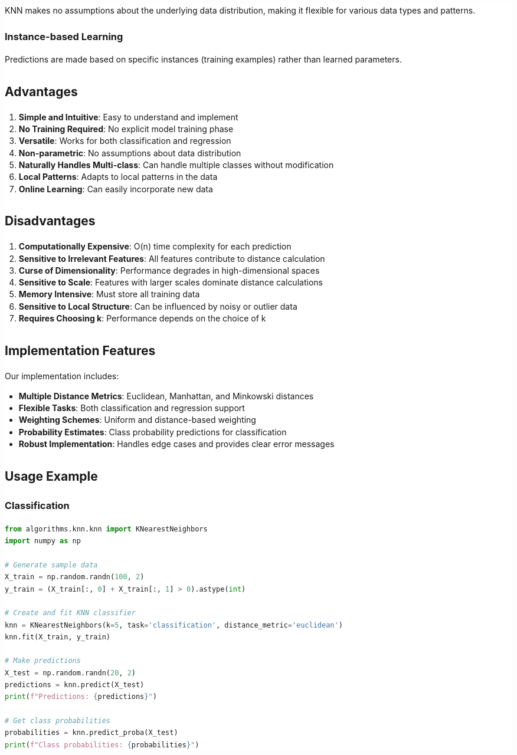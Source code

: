 KNN makes no assumptions about the underlying data distribution, making it flexible for various data types and patterns.

### Instance-based Learning

Predictions are made based on specific instances (training examples) rather than learned parameters.

## Advantages

1. **Simple and Intuitive**: Easy to understand and implement
2. **No Training Required**: No explicit model training phase
3. **Versatile**: Works for both classification and regression
4. **Non-parametric**: No assumptions about data distribution
5. **Naturally Handles Multi-class**: Can handle multiple classes without modification
6. **Local Patterns**: Adapts to local patterns in the data
7. **Online Learning**: Can easily incorporate new data

## Disadvantages

1. **Computationally Expensive**: O(n) time complexity for each prediction
2. **Sensitive to Irrelevant Features**: All features contribute to distance calculation
3. **Curse of Dimensionality**: Performance degrades in high-dimensional spaces
4. **Sensitive to Scale**: Features with larger scales dominate distance calculations
5. **Memory Intensive**: Must store all training data
6. **Sensitive to Local Structure**: Can be influenced by noisy or outlier data
7. **Requires Choosing k**: Performance depends on the choice of k

## Implementation Features

Our implementation includes:

- **Multiple Distance Metrics**: Euclidean, Manhattan, and Minkowski distances
- **Flexible Tasks**: Both classification and regression support
- **Weighting Schemes**: Uniform and distance-based weighting
- **Probability Estimates**: Class probability predictions for classification
- **Robust Implementation**: Handles edge cases and provides clear error messages

## Usage Example

### Classification

```python
from algorithms.knn.knn import KNearestNeighbors
import numpy as np

# Generate sample data
X_train = np.random.randn(100, 2)
y_train = (X_train[:, 0] + X_train[:, 1] > 0).astype(int)

# Create and fit KNN classifier
knn = KNearestNeighbors(k=5, task='classification', distance_metric='euclidean')
knn.fit(X_train, y_train)

# Make predictions
X_test = np.random.randn(20, 2)
predictions = knn.predict(X_test)
print(f"Predictions: {predictions}")

# Get class probabilities
probabilities = knn.predict_proba(X_test)
print(f"Class probabilities: {probabilities}")
```
